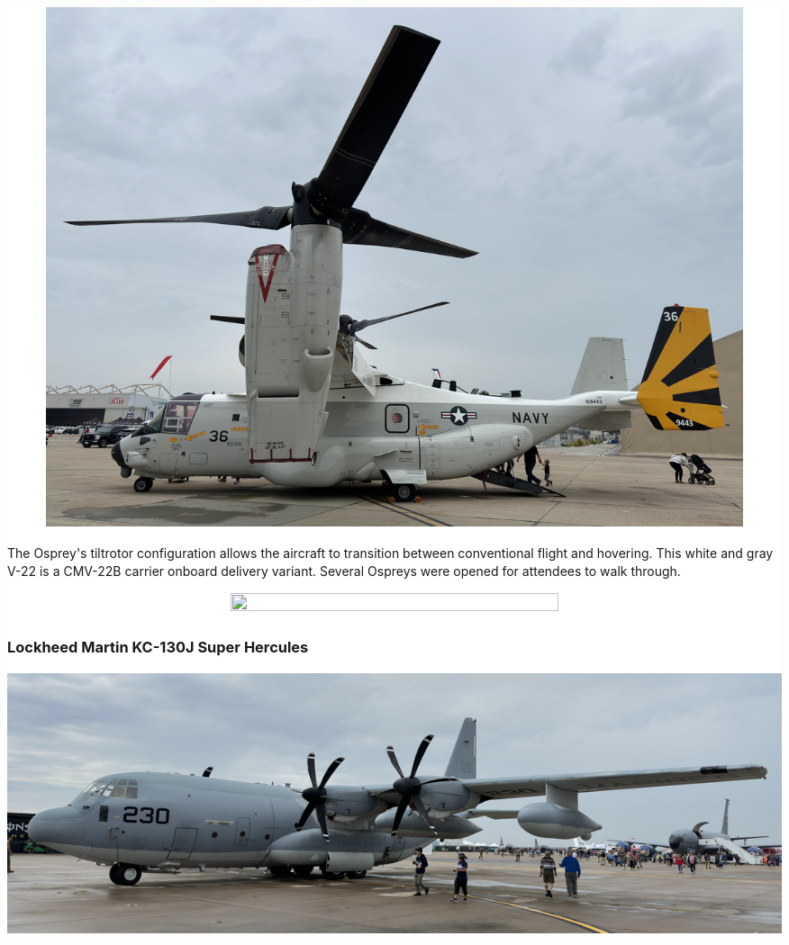 <center><img src="miramar23/v22.JPEG" width="90%" height="90%"></center>

The Osprey's tiltrotor configuration allows the aircraft to transition between conventional flight and hovering. This white and gray V-22 is a CMV-22B carrier onboard delivery variant. Several Ospreys were opened for attendees to walk through.

<center><img src="miramar23/v22_02.JPEG" width="65%" height="65%"></center>

### Lockheed Martin KC-130J Super Hercules

<center><img src="miramar23/c130.JPEG" width="100%" height="100%"></center>
